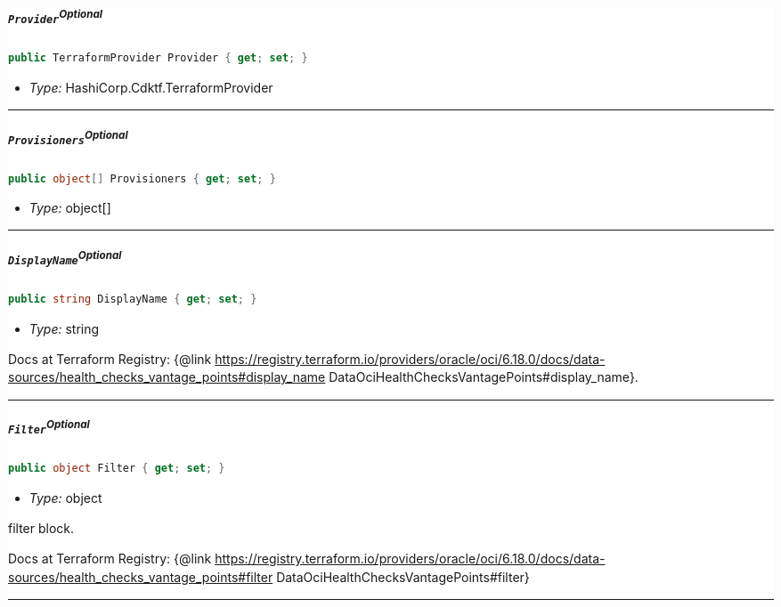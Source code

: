 ##### `Provider`<sup>Optional</sup> <a name="Provider" id="rhizo-co-terraform-provider-oci.dataOciHealthChecksVantagePoints.DataOciHealthChecksVantagePointsConfig.property.provider"></a>

```csharp
public TerraformProvider Provider { get; set; }
```

- *Type:* HashiCorp.Cdktf.TerraformProvider

---

##### `Provisioners`<sup>Optional</sup> <a name="Provisioners" id="rhizo-co-terraform-provider-oci.dataOciHealthChecksVantagePoints.DataOciHealthChecksVantagePointsConfig.property.provisioners"></a>

```csharp
public object[] Provisioners { get; set; }
```

- *Type:* object[]

---

##### `DisplayName`<sup>Optional</sup> <a name="DisplayName" id="rhizo-co-terraform-provider-oci.dataOciHealthChecksVantagePoints.DataOciHealthChecksVantagePointsConfig.property.displayName"></a>

```csharp
public string DisplayName { get; set; }
```

- *Type:* string

Docs at Terraform Registry: {@link https://registry.terraform.io/providers/oracle/oci/6.18.0/docs/data-sources/health_checks_vantage_points#display_name DataOciHealthChecksVantagePoints#display_name}.

---

##### `Filter`<sup>Optional</sup> <a name="Filter" id="rhizo-co-terraform-provider-oci.dataOciHealthChecksVantagePoints.DataOciHealthChecksVantagePointsConfig.property.filter"></a>

```csharp
public object Filter { get; set; }
```

- *Type:* object

filter block.

Docs at Terraform Registry: {@link https://registry.terraform.io/providers/oracle/oci/6.18.0/docs/data-sources/health_checks_vantage_points#filter DataOciHealthChecksVantagePoints#filter}

---